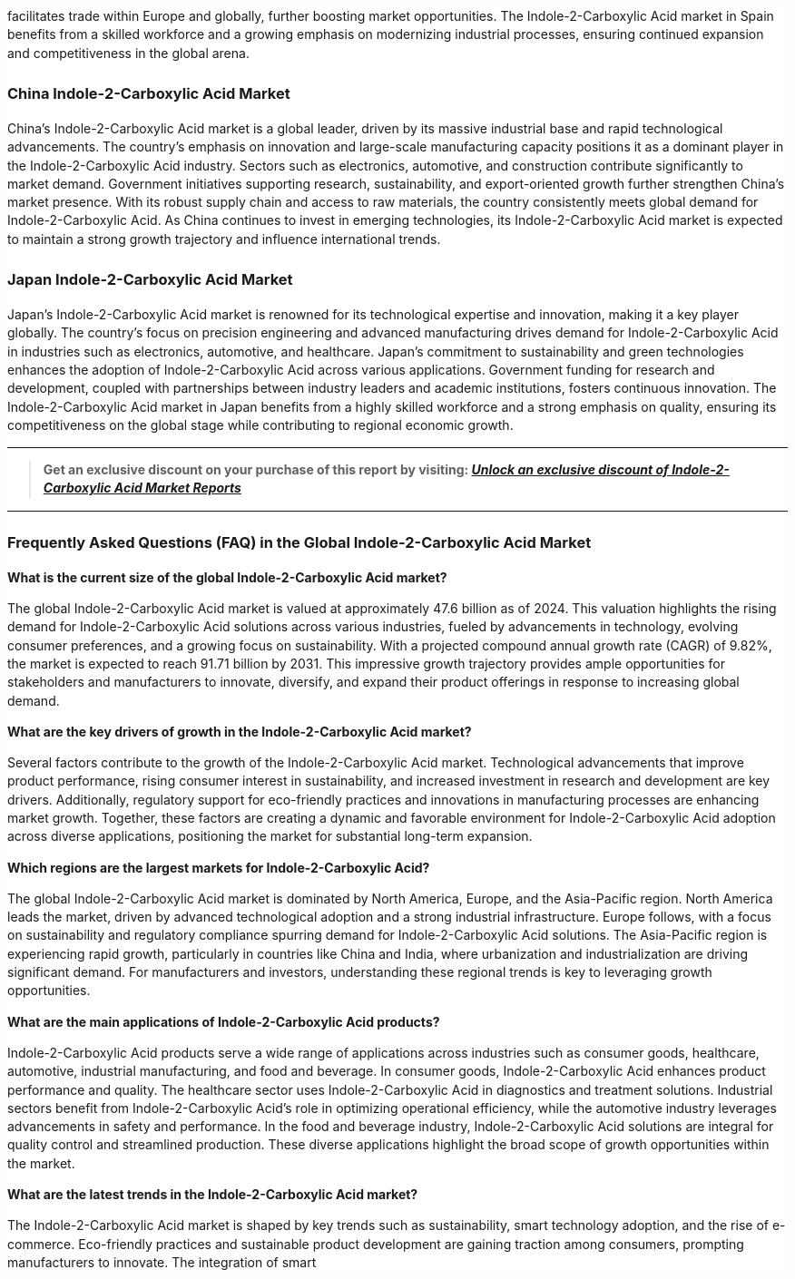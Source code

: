 facilitates trade within Europe and globally, further boosting market opportunities. The Indole-2-Carboxylic Acid market in Spain benefits from a skilled workforce and a growing emphasis on modernizing industrial processes, ensuring continued expansion and competitiveness in the global arena.</p><h3>China Indole-2-Carboxylic Acid Market</h3><p>China&rsquo;s Indole-2-Carboxylic Acid market is a global leader, driven by its massive industrial base and rapid technological advancements. The country&rsquo;s emphasis on innovation and large-scale manufacturing capacity positions it as a dominant player in the Indole-2-Carboxylic Acid industry. Sectors such as electronics, automotive, and construction contribute significantly to market demand. Government initiatives supporting research, sustainability, and export-oriented growth further strengthen China&rsquo;s market presence. With its robust supply chain and access to raw materials, the country consistently meets global demand for Indole-2-Carboxylic Acid. As China continues to invest in emerging technologies, its Indole-2-Carboxylic Acid market is expected to maintain a strong growth trajectory and influence international trends.</p><h3>Japan Indole-2-Carboxylic Acid Market</h3><p>Japan&rsquo;s Indole-2-Carboxylic Acid market is renowned for its technological expertise and innovation, making it a key player globally. The country&rsquo;s focus on precision engineering and advanced manufacturing drives demand for Indole-2-Carboxylic Acid in industries such as electronics, automotive, and healthcare. Japan&rsquo;s commitment to sustainability and green technologies enhances the adoption of Indole-2-Carboxylic Acid across various applications. Government funding for research and development, coupled with partnerships between industry leaders and academic institutions, fosters continuous innovation. The Indole-2-Carboxylic Acid market in Japan benefits from a highly skilled workforce and a strong emphasis on quality, ensuring its competitiveness on the global stage while contributing to regional economic growth.</p><hr /><blockquote><p><strong>Get an exclusive discount on your purchase of this report by visiting: <em><a href="://marketresearchpulse.com/ask-for-discount/31390?utm_source=Github&amp;utm_medium=029">Unlock an exclusive discount of Indole-2-Carboxylic Acid Market Reports</a></em>&nbsp;</strong></p></blockquote><hr /><h3>Frequently Asked Questions (FAQ) in the Global Indole-2-Carboxylic Acid Market</h3><p><strong>What is the current size of the global Indole-2-Carboxylic Acid market?</strong></p><p>The global Indole-2-Carboxylic Acid market is valued at approximately 47.6 billion as of 2024. This valuation highlights the rising demand for Indole-2-Carboxylic Acid solutions across various industries, fueled by advancements in technology, evolving consumer preferences, and a growing focus on sustainability. With a projected compound annual growth rate (CAGR) of 9.82%, the market is expected to reach 91.71 billion by 2031. This impressive growth trajectory provides ample opportunities for stakeholders and manufacturers to innovate, diversify, and expand their product offerings in response to increasing global demand.</p><p><strong>What are the key drivers of growth in the Indole-2-Carboxylic Acid market?</strong></p><p>Several factors contribute to the growth of the Indole-2-Carboxylic Acid market. Technological advancements that improve product performance, rising consumer interest in sustainability, and increased investment in research and development are key drivers. Additionally, regulatory support for eco-friendly practices and innovations in manufacturing processes are enhancing market growth. Together, these factors are creating a dynamic and favorable environment for Indole-2-Carboxylic Acid adoption across diverse applications, positioning the market for substantial long-term expansion.</p><p><strong>Which regions are the largest markets for Indole-2-Carboxylic Acid?</strong></p><p>The global Indole-2-Carboxylic Acid market is dominated by North America, Europe, and the Asia-Pacific region. North America leads the market, driven by advanced technological adoption and a strong industrial infrastructure. Europe follows, with a focus on sustainability and regulatory compliance spurring demand for Indole-2-Carboxylic Acid solutions. The Asia-Pacific region is experiencing rapid growth, particularly in countries like China and India, where urbanization and industrialization are driving significant demand. For manufacturers and investors, understanding these regional trends is key to leveraging growth opportunities.</p><p><strong>What are the main applications of Indole-2-Carboxylic Acid products?</strong></p><p>Indole-2-Carboxylic Acid products serve a wide range of applications across industries such as consumer goods, healthcare, automotive, industrial manufacturing, and food and beverage. In consumer goods, Indole-2-Carboxylic Acid enhances product performance and quality. The healthcare sector uses Indole-2-Carboxylic Acid in diagnostics and treatment solutions. Industrial sectors benefit from Indole-2-Carboxylic Acid&rsquo;s role in optimizing operational efficiency, while the automotive industry leverages advancements in safety and performance. In the food and beverage industry, Indole-2-Carboxylic Acid solutions are integral for quality control and streamlined production. These diverse applications highlight the broad scope of growth opportunities within the market.</p><p><strong>What are the latest trends in the Indole-2-Carboxylic Acid market?</strong></p><p>The Indole-2-Carboxylic Acid market is shaped by key trends such as sustainability, smart technology adoption, and the rise of e-commerce. Eco-friendly practices and sustainable product development are gaining traction among consumers, prompting manufacturers to innovate. The integration of smart